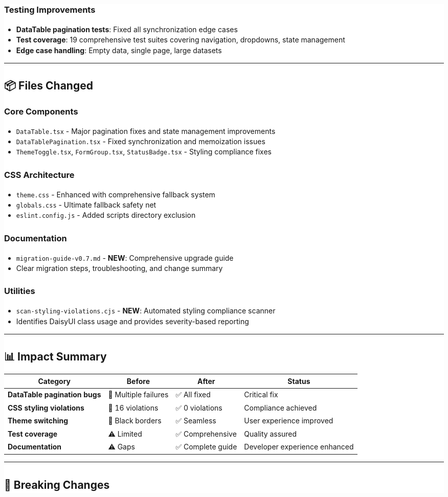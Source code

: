 ### **Testing Improvements**

- **DataTable pagination tests**: Fixed all synchronization edge cases
- **Test coverage**: 19 comprehensive test suites covering navigation, dropdowns, state management
- **Edge case handling**: Empty data, single page, large datasets

---

## 📦 **Files Changed**

### **Core Components**

- `DataTable.tsx` - Major pagination fixes and state management improvements
- `DataTablePagination.tsx` - Fixed synchronization and memoization issues
- `ThemeToggle.tsx`, `FormGroup.tsx`, `StatusBadge.tsx` - Styling compliance fixes

### **CSS Architecture**

- `theme.css` - Enhanced with comprehensive fallback system
- `globals.css` - Ultimate fallback safety net
- `eslint.config.js` - Added scripts directory exclusion

### **Documentation**

- `migration-guide-v0.7.md` - **NEW**: Comprehensive upgrade guide
- Clear migration steps, troubleshooting, and change summary

### **Utilities**

- `scan-styling-violations.cjs` - **NEW**: Automated styling compliance scanner
- Identifies DaisyUI class usage and provides severity-based reporting

---

## 📊 **Impact Summary**

| Category                      | Before               | After             | Status                        |
| ----------------------------- | -------------------- | ----------------- | ----------------------------- |
| **DataTable pagination bugs** | 🔴 Multiple failures | ✅ All fixed      | Critical fix                  |
| **CSS styling violations**    | 🔴 16 violations     | ✅ 0 violations   | Compliance achieved           |
| **Theme switching**           | 🔴 Black borders     | ✅ Seamless       | User experience improved      |
| **Test coverage**             | ⚠️ Limited           | ✅ Comprehensive  | Quality assured               |
| **Documentation**             | ⚠️ Gaps              | ✅ Complete guide | Developer experience enhanced |

---

## 🎯 **Breaking Changes**
